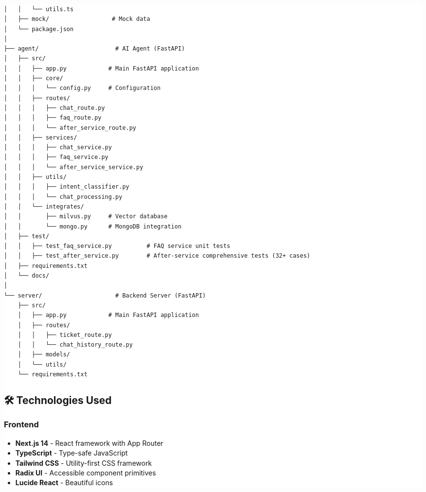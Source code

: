 ```
│   │   └── utils.ts
│   ├── mock/                  # Mock data
│   └── package.json
│
├── agent/                      # AI Agent (FastAPI)
│   ├── src/
│   │   ├── app.py            # Main FastAPI application
│   │   ├── core/
│   │   │   └── config.py     # Configuration
│   │   ├── routes/
│   │   │   ├── chat_route.py
│   │   │   ├── faq_route.py
│   │   │   └── after_service_route.py
│   │   ├── services/
│   │   │   ├── chat_service.py
│   │   │   ├── faq_service.py
│   │   │   └── after_service_service.py
│   │   ├── utils/
│   │   │   ├── intent_classifier.py
│   │   │   └── chat_processing.py
│   │   └── integrates/
│   │       ├── milvus.py     # Vector database
│   │       └── mongo.py      # MongoDB integration
│   ├── test/
│   │   ├── test_faq_service.py          # FAQ service unit tests
│   │   ├── test_after_service.py        # After-service comprehensive tests (32+ cases)
│   ├── requirements.txt
│   └── docs/
│
└── server/                     # Backend Server (FastAPI)
    ├── src/
    │   ├── app.py            # Main FastAPI application
    │   ├── routes/
    │   │   ├── ticket_route.py
    │   │   └── chat_history_route.py
    │   ├── models/
    │   └── utils/
    └── requirements.txt
```

## 🛠️ Technologies Used

### Frontend

-   **Next.js 14** - React framework with App Router
-   **TypeScript** - Type-safe JavaScript
-   **Tailwind CSS** - Utility-first CSS framework
-   **Radix UI** - Accessible component primitives
-   **Lucide React** - Beautiful icons
